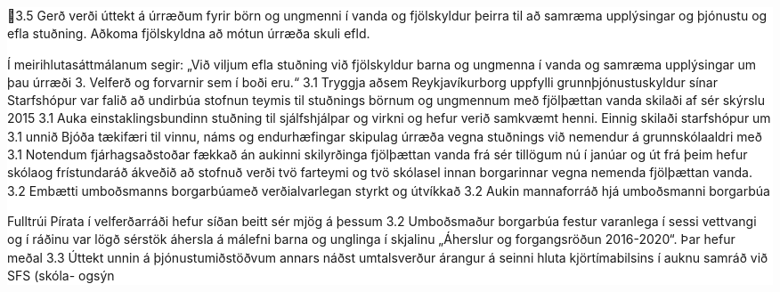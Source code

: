 3.5 Gerð verði úttekt á úrræðum fyrir börn og ungmenni í vanda og
fjölskyldur þeirra til að samræma upplýsingar og þjónustu og efla
stuðning. Aðkoma fjölskyldna að mótun úrræða skuli efld.

Í meirihlutasáttmálanum segir: „Við viljum efla stuðning við fjölskyldur
barna og ungmenna í vanda og samræma upplýsingar um þau úrræði
3. Velferð og forvarnir
sem í boði eru.“
3.1 Tryggja aðsem
Reykjavíkurborg
uppfylli grunnþjónustuskyldur
sínar
Starfshópur
var falið að undirbúa
stofnun teymis til stuðnings
börnum
og ungmennum með
fjölþættan
vanda skilaði
af sér skýrslu 2015
3.1 Auka einstaklingsbundinn
stuðning
til sjálfshjálpar
og virkni
og
hefur verið
samkvæmt
henni.
Einnig skilaði starfshópur um
3.1 unnið
Bjóða tækifæri
til vinnu,
náms og
endurhæfingar
skipulag úrræða vegna stuðnings við nemendur á grunnskólaaldri með
3.1 Notendum fjárhagsaðstoðar fækkað án aukinni skilyrðinga
fjölþættan
vanda frá sér tillögum nú í janúar og út frá þeim hefur skólaog frístundaráð ákveðið að stofnuð verði tvö farteymi og tvö skólasel
innan
borgarinnar
vegna nemenda
fjölþættan vanda.
3.2 Embætti
umboðsmanns
borgarbúameð
verðialvarlegan
styrkt og útvíkkað
3.2 Aukin mannaforráð hjá umboðsmanni borgarbúa

Fulltrúi Pírata í velferðarráði hefur síðan beitt sér mjög á þessum
3.2 Umboðsmaður borgarbúa festur varanlega í sessi
vettvangi og í ráðinu var lögð sérstök áhersla á málefni barna og unglinga
í skjalinu „Áherslur og forgangsröðun 2016-2020“. Þar hefur meðal
3.3 Úttekt
unnin
á þjónustumiðstöðvum
annars
náðst
umtalsverður
árangur á seinni hluta kjörtímabilsins í auknu
samráð
við SFS
(skóla- ogsýn
